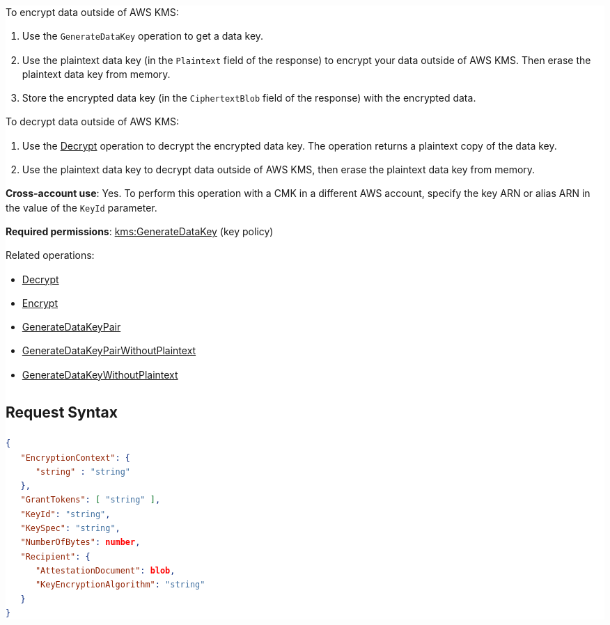 To encrypt data outside of AWS KMS:

1. Use the `GenerateDataKey` operation to get a data key.

2. Use the plaintext data key (in the `Plaintext` field of the response) to encrypt your data outside of AWS KMS. Then
   erase the plaintext data key from memory.

3. Store the encrypted data key (in the `CiphertextBlob` field of the response) with the encrypted data.

To decrypt data outside of AWS KMS:

1. Use the [Decrypt](https://docs.aws.amazon.com/kms/latest/APIReference/API_Decrypt.html) operation to decrypt the
   encrypted data key. The operation returns a plaintext copy of the data key.

2. Use the plaintext data key to decrypt data outside of AWS KMS, then erase the plaintext data key from memory.

**Cross-account use**: Yes. To perform this operation with a CMK in a different AWS account, specify the key ARN or alias ARN in the value of the `KeyId` parameter.

**Required permissions**: [kms:GenerateDataKey](https://docs.aws.amazon.com/kms/latest/developerguide/kms-api-permissions-reference.html) (key policy)

Related operations:
* [Decrypt](https://docs.aws.amazon.com/kms/latest/APIReference/API_Decrypt.html)

* [Encrypt](https://docs.aws.amazon.com/kms/latest/APIReference/API_Encrypt.html)

* [GenerateDataKeyPair](https://docs.aws.amazon.com/kms/latest/APIReference/API_GenerateDataKeyPair.html)

* [GenerateDataKeyPairWithoutPlaintext](https://docs.aws.amazon.com/kms/latest/APIReference/API_GenerateDataKeyPairWithoutPlaintext.html)

* [GenerateDataKeyWithoutPlaintext](https://docs.aws.amazon.com/kms/latest/APIReference/API_GenerateDataKeyWithoutPlaintext.html)

## Request Syntax
```json
{
   "EncryptionContext": { 
      "string" : "string" 
   },
   "GrantTokens": [ "string" ],
   "KeyId": "string",
   "KeySpec": "string",
   "NumberOfBytes": number,
   "Recipient": { 
      "AttestationDocument": blob,
      "KeyEncryptionAlgorithm": "string"
   }
}
```
